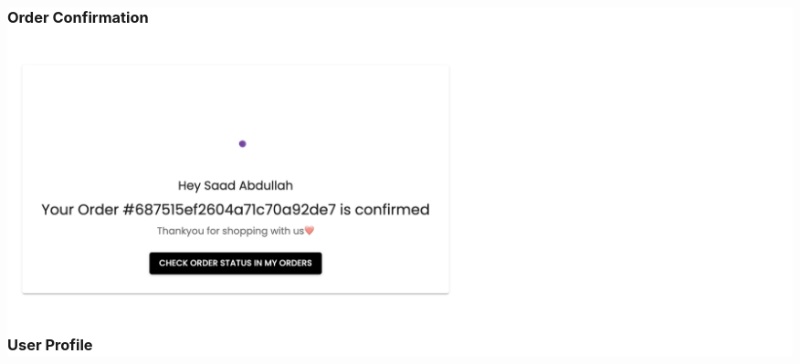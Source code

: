 ### Order Confirmation
<img src="Screenshots/Order-Confirmation.png" alt="Order Confirmation" width="500"/>

### User Profile